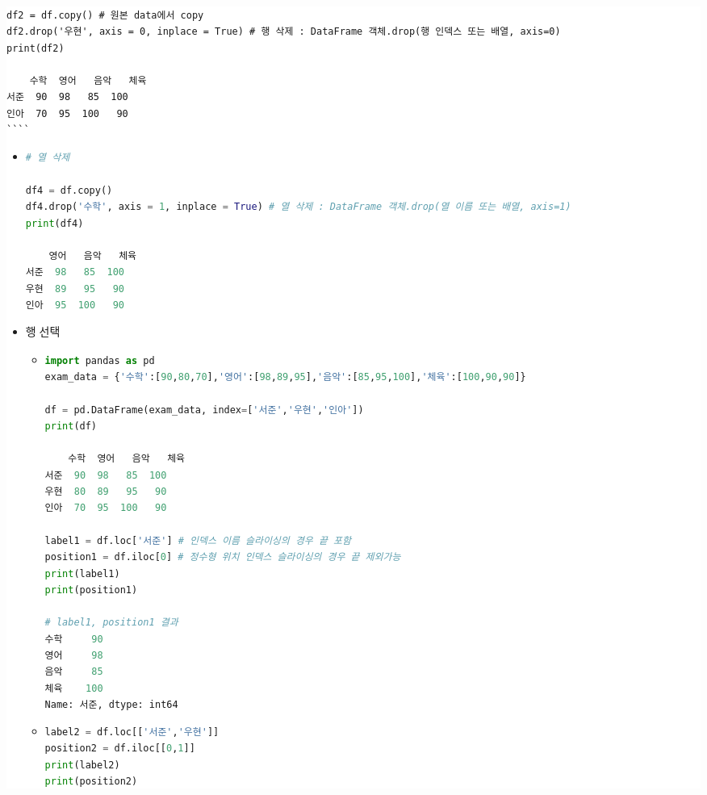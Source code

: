     df2 = df.copy() # 원본 data에서 copy
    df2.drop('우현', axis = 0, inplace = True) # 행 삭제 : DataFrame 객체.drop(행 인덱스 또는 배열, axis=0)
    print(df2)
    
        수학  영어   음악   체육
    서준  90  98   85  100
    인아  70  95  100   90
    ````

  - ````python
    # 열 삭제
    
    df4 = df.copy()
    df4.drop('수학', axis = 1, inplace = True) # 열 삭제 : DataFrame 객체.drop(열 이름 또는 배열, axis=1)
    print(df4)
    
        영어   음악   체육
    서준  98   85  100
    우현  89   95   90
    인아  95  100   90
    ````

- 행 선택

  - ````python
    import pandas as pd
    exam_data = {'수학':[90,80,70],'영어':[98,89,95],'음악':[85,95,100],'체육':[100,90,90]}
    
    df = pd.DataFrame(exam_data, index=['서준','우현','인아'])
    print(df)
    
        수학  영어   음악   체육
    서준  90  98   85  100
    우현  80  89   95   90
    인아  70  95  100   90
    
    label1 = df.loc['서준'] # 인덱스 이름 슬라이싱의 경우 끝 포함
    position1 = df.iloc[0] # 정수형 위치 인덱스 슬라이싱의 경우 끝 제외가능
    print(label1)
    print(position1)
    
    # label1, position1 결과
    수학     90
    영어     98
    음악     85
    체육    100
    Name: 서준, dtype: int64
    ````

  - ````python
    label2 = df.loc[['서준','우현']]
    position2 = df.iloc[[0,1]]
    print(label2)
    print(position2)
    